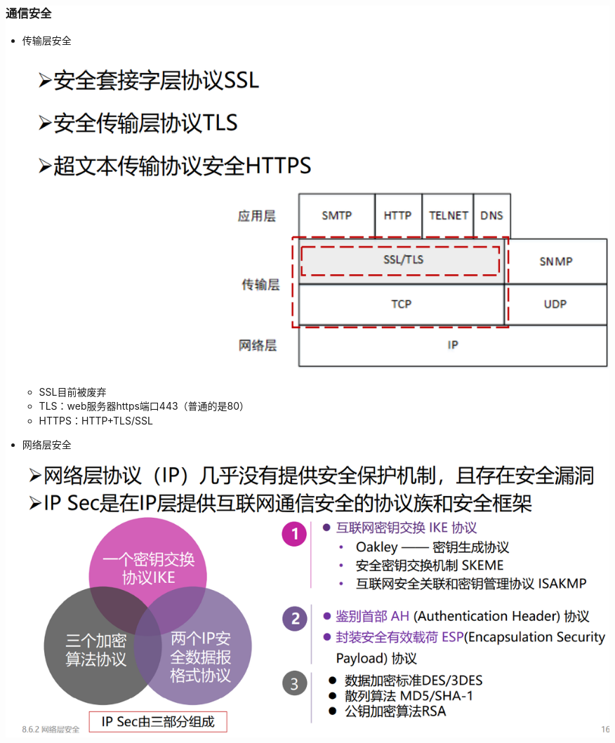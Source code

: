 ### 通信安全

- 传输层安全

  ![image-20230105095501435](计网.assets/image-20230105095501435.png)

  - SSL目前被废弃
  - TLS：web服务器https端口443（普通的是80）
  - HTTPS：HTTP+TLS/SSL

- 网络层安全

  ![image-20230105095850879](计网.assets/image-20230105095850879.png)
